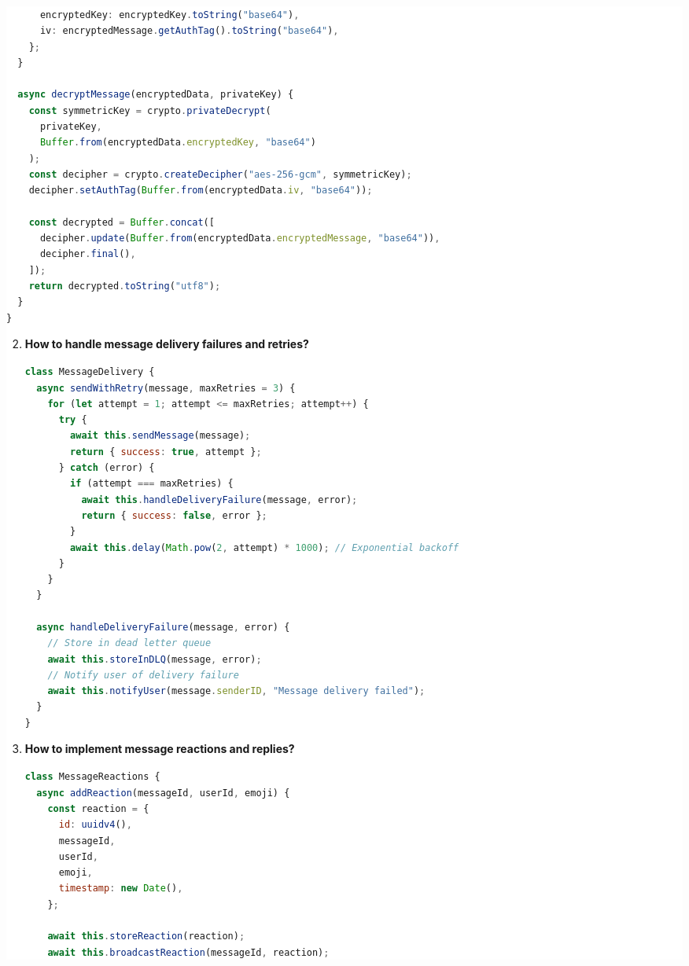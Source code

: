    ```javascript
         encryptedKey: encryptedKey.toString("base64"),
         iv: encryptedMessage.getAuthTag().toString("base64"),
       };
     }

     async decryptMessage(encryptedData, privateKey) {
       const symmetricKey = crypto.privateDecrypt(
         privateKey,
         Buffer.from(encryptedData.encryptedKey, "base64")
       );
       const decipher = crypto.createDecipher("aes-256-gcm", symmetricKey);
       decipher.setAuthTag(Buffer.from(encryptedData.iv, "base64"));

       const decrypted = Buffer.concat([
         decipher.update(Buffer.from(encryptedData.encryptedMessage, "base64")),
         decipher.final(),
       ]);
       return decrypted.toString("utf8");
     }
   }
   ```

2. **How to handle message delivery failures and retries?**

   ```javascript
   class MessageDelivery {
     async sendWithRetry(message, maxRetries = 3) {
       for (let attempt = 1; attempt <= maxRetries; attempt++) {
         try {
           await this.sendMessage(message);
           return { success: true, attempt };
         } catch (error) {
           if (attempt === maxRetries) {
             await this.handleDeliveryFailure(message, error);
             return { success: false, error };
           }
           await this.delay(Math.pow(2, attempt) * 1000); // Exponential backoff
         }
       }
     }

     async handleDeliveryFailure(message, error) {
       // Store in dead letter queue
       await this.storeInDLQ(message, error);
       // Notify user of delivery failure
       await this.notifyUser(message.senderID, "Message delivery failed");
     }
   }
   ```

3. **How to implement message reactions and replies?**

   ```javascript
   class MessageReactions {
     async addReaction(messageId, userId, emoji) {
       const reaction = {
         id: uuidv4(),
         messageId,
         userId,
         emoji,
         timestamp: new Date(),
       };

       await this.storeReaction(reaction);
       await this.broadcastReaction(messageId, reaction);
   ```